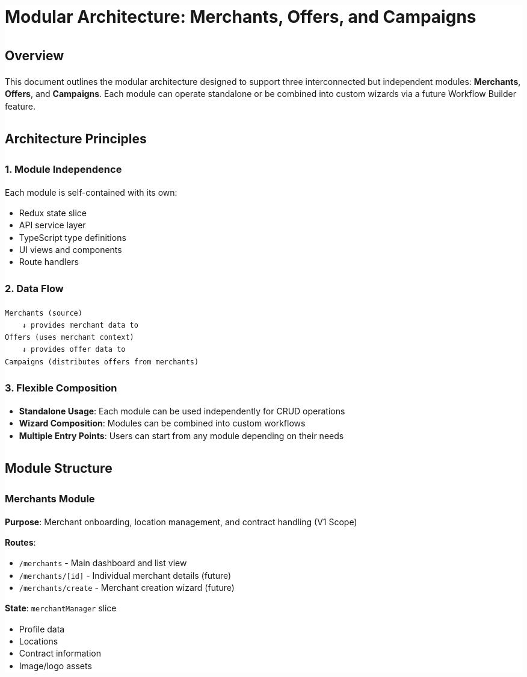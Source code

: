 # Modular Architecture: Merchants, Offers, and Campaigns

## Overview

This document outlines the modular architecture designed to support three interconnected but independent modules: **Merchants**, **Offers**, and **Campaigns**. Each module can operate standalone or be combined into custom wizards via a future Workflow Builder feature.

## Architecture Principles

### 1. Module Independence

Each module is self-contained with its own:

- Redux state slice
- API service layer
- TypeScript type definitions
- UI views and components
- Route handlers

### 2. Data Flow

```
Merchants (source)
    ↓ provides merchant data to
Offers (uses merchant context)
    ↓ provides offer data to
Campaigns (distributes offers from merchants)
```

### 3. Flexible Composition

- **Standalone Usage**: Each module can be used independently for CRUD operations
- **Wizard Composition**: Modules can be combined into custom workflows
- **Multiple Entry Points**: Users can start from any module depending on their needs

## Module Structure

### Merchants Module

**Purpose**: Merchant onboarding, location management, and contract handling (V1 Scope)

**Routes**:

- `/merchants` - Main dashboard and list view
- `/merchants/[id]` - Individual merchant details (future)
- `/merchants/create` - Merchant creation wizard (future)

**State**: `merchantManager` slice

- Profile data
- Locations
- Contract information
- Image/logo assets
